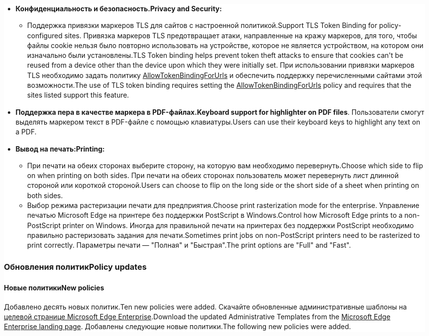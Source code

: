 - **<span data-ttu-id="21f36-303">Конфиденциальность и безопасность.</span><span class="sxs-lookup"><span data-stu-id="21f36-303">Privacy and Security:</span></span>**

  - <span data-ttu-id="21f36-304">Поддержка привязки маркеров TLS для сайтов с настроенной политикой.</span><span class="sxs-lookup"><span data-stu-id="21f36-304">Support TLS Token Binding for policy-configured sites.</span></span> <span data-ttu-id="21f36-305">Привязка маркеров TLS предотвращает атаки, направленные на кражу маркеров, для того, чтобы файлы cookie нельзя было повторно использовать на устройстве, которое не является устройством, на котором они изначально были установлены.</span><span class="sxs-lookup"><span data-stu-id="21f36-305">TLS Token binding helps prevent token theft attacks to ensure that cookies can't be reused from a device other than the device upon which they were initially set.</span></span> <span data-ttu-id="21f36-306">При использовании привязки маркеров TLS необходимо задать политику [AllowTokenBindingForUrls](./microsoft-edge-policies.md#allowtokenbindingforurls) и обеспечить поддержку перечисленными сайтами этой возможности.</span><span class="sxs-lookup"><span data-stu-id="21f36-306">The use of TLS token binding requires setting the [AllowTokenBindingForUrls](./microsoft-edge-policies.md#allowtokenbindingforurls) policy and requires that the sites listed support this feature.</span></span>

- <span data-ttu-id="21f36-307">**Поддержка пера в качестве маркера в PDF-файлах.**</span><span class="sxs-lookup"><span data-stu-id="21f36-307">**Keyboard support for highlighter on PDF files**.</span></span> <span data-ttu-id="21f36-308">Пользователи смогут выделять маркером текст в PDF-файле с помощью клавиатуры.</span><span class="sxs-lookup"><span data-stu-id="21f36-308">Users can use their keyboard keys to highlight any text on a PDF.</span></span>

- **<span data-ttu-id="21f36-309">Вывод на печать:</span><span class="sxs-lookup"><span data-stu-id="21f36-309">Printing:</span></span>**

  - <span data-ttu-id="21f36-310">При печати на обеих сторонах выберите сторону, на которую вам необходимо перевернуть.</span><span class="sxs-lookup"><span data-stu-id="21f36-310">Choose which side to flip on when printing on both sides.</span></span> <span data-ttu-id="21f36-311">При печати на обеих сторонах пользователь может перевернуть лист длинной стороной или короткой стороной.</span><span class="sxs-lookup"><span data-stu-id="21f36-311">Users can choose to flip on the long side or the short side of a sheet when printing on both sides.</span></span>
  - <span data-ttu-id="21f36-312">Выбор режима растеризации печати для предприятия.</span><span class="sxs-lookup"><span data-stu-id="21f36-312">Choose print rasterization mode for the enterprise.</span></span> <span data-ttu-id="21f36-313">Управление печатью Microsoft Edge на принтере без поддержки PostScript в Windows.</span><span class="sxs-lookup"><span data-stu-id="21f36-313">Control how Microsoft Edge prints to a non-PostScript printer on Windows.</span></span> <span data-ttu-id="21f36-314">Иногда для правильной печати на принтерах без поддержки PostScript необходимо правильно растеризовать задания для печати.</span><span class="sxs-lookup"><span data-stu-id="21f36-314">Sometimes print jobs on non-PostScript printers need to be rasterized to print correctly.</span></span> <span data-ttu-id="21f36-315">Параметры печати — "Полная" и "Быстрая".</span><span class="sxs-lookup"><span data-stu-id="21f36-315">The print options are "Full" and "Fast".</span></span>

### <a name="policy-updates"></a><span data-ttu-id="21f36-316">Обновления политик</span><span class="sxs-lookup"><span data-stu-id="21f36-316">Policy updates</span></span>

#### <a name="new-policies"></a><span data-ttu-id="21f36-317">Новые политики</span><span class="sxs-lookup"><span data-stu-id="21f36-317">New policies</span></span>

<span data-ttu-id="21f36-318">Добавлено десять новых политик.</span><span class="sxs-lookup"><span data-stu-id="21f36-318">Ten new policies were added.</span></span> <span data-ttu-id="21f36-319">Скачайте обновленные административные шаблоны на [целевой странице Microsoft Edge Enterprise](https://www.microsoft.com/edge/business/download).</span><span class="sxs-lookup"><span data-stu-id="21f36-319">Download the updated Administrative Templates from the [Microsoft Edge Enterprise landing page](https://www.microsoft.com/edge/business/download).</span></span> <span data-ttu-id="21f36-320">Добавлены следующие новые политики.</span><span class="sxs-lookup"><span data-stu-id="21f36-320">The following new policies were added.</span></span>
